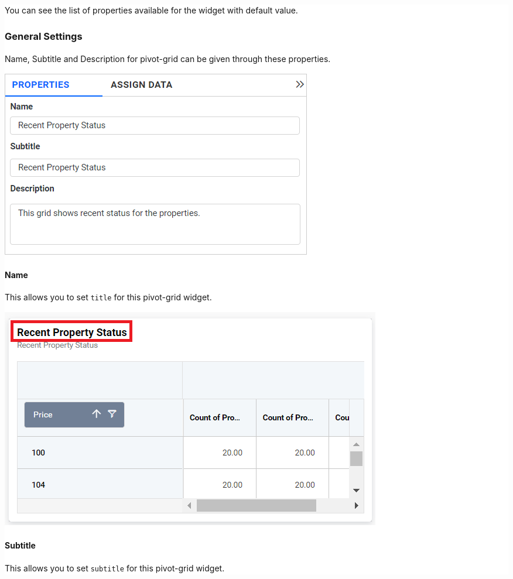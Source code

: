 You can see the list of properties available for the widget with default value.

### General Settings

Name, Subtitle and Description for pivot-grid can be given through these properties.

![Pivot grid property Name](/static/assets/embedded/visualizing-data/visualization-widgets/images/pivot-grid/property.png)

#### Name 

This allows you to set `title` for this pivot-grid widget.

![Pivot grid property Name](/static/assets/embedded/visualizing-data/visualization-widgets/images/pivot-grid/Name.png)

#### Subtitle

This allows you to set `subtitle` for this pivot-grid widget.
